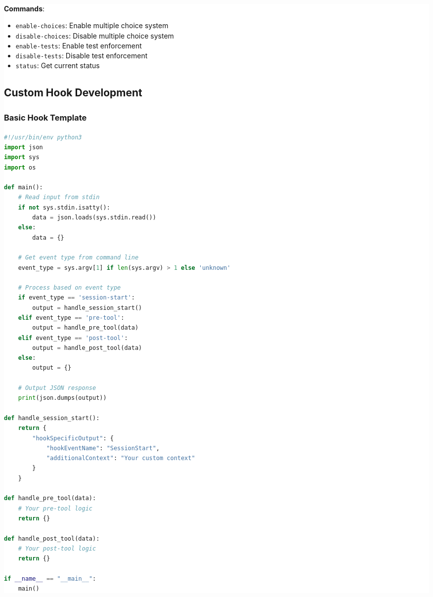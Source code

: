 **Commands**:
- `enable-choices`: Enable multiple choice system
- `disable-choices`: Disable multiple choice system
- `enable-tests`: Enable test enforcement
- `disable-tests`: Disable test enforcement
- `status`: Get current status

## Custom Hook Development

### Basic Hook Template

```python
#!/usr/bin/env python3
import json
import sys
import os

def main():
    # Read input from stdin
    if not sys.stdin.isatty():
        data = json.loads(sys.stdin.read())
    else:
        data = {}

    # Get event type from command line
    event_type = sys.argv[1] if len(sys.argv) > 1 else 'unknown'

    # Process based on event type
    if event_type == 'session-start':
        output = handle_session_start()
    elif event_type == 'pre-tool':
        output = handle_pre_tool(data)
    elif event_type == 'post-tool':
        output = handle_post_tool(data)
    else:
        output = {}

    # Output JSON response
    print(json.dumps(output))

def handle_session_start():
    return {
        "hookSpecificOutput": {
            "hookEventName": "SessionStart",
            "additionalContext": "Your custom context"
        }
    }

def handle_pre_tool(data):
    # Your pre-tool logic
    return {}

def handle_post_tool(data):
    # Your post-tool logic
    return {}

if __name__ == "__main__":
    main()
```

